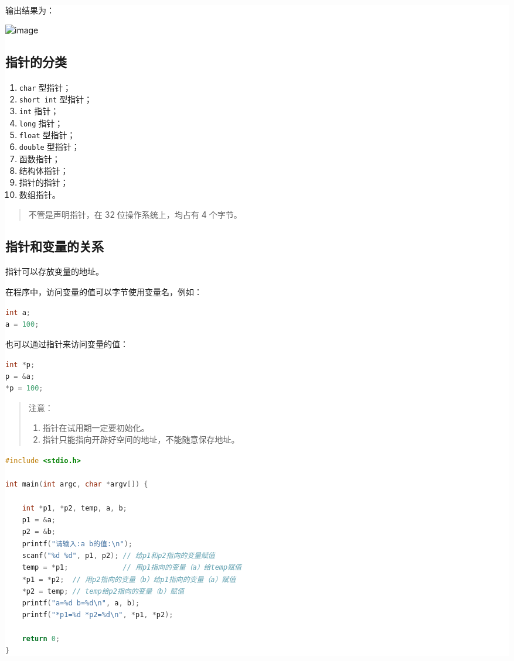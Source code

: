 输出结果为：

![image](https://github.com/XinranSix/Computer-Graphics/assets/62458905/4c425eb6-d0c4-418d-be0a-5ac63d3b2ddc)

## 指针的分类

1. `char` 型指针；
2. `short int` 型指针；
3. `int` 指针；
4. `long` 指针；
5. `float` 型指针；
6. `double` 型指针；
7. 函数指针；
8. 结构体指针；
9. 指针的指针；
10. 数组指针。

> 不管是声明指针，在 32 位操作系统上，均占有 4 个字节。

## 指针和变量的关系

指针可以存放变量的地址。

在程序中，访问变量的值可以字节使用变量名，例如：

```c
int a;
a = 100;
```

也可以通过指针来访问变量的值：

```c
int *p;
p = &a;
*p = 100;
```

> 注意：
>
> 1. 指针在试用期一定要初始化。
> 2. 指针只能指向开辟好空间的地址，不能随意保存地址。

```c
#include <stdio.h>

int main(int argc, char *argv[]) {

    int *p1, *p2, temp, a, b;
    p1 = &a;
    p2 = &b;
    printf("请输入:a b的值:\n");
    scanf("%d %d", p1, p2); // 给p1和p2指向的变量赋值
    temp = *p1;             // 用p1指向的变量（a）给temp赋值
    *p1 = *p2;  // 用p2指向的变量（b）给p1指向的变量（a）赋值
    *p2 = temp; // temp给p2指向的变量（b）赋值
    printf("a=%d b=%d\n", a, b);
    printf("*p1=%d *p2=%d\n", *p1, *p2);

    return 0;
}
```
